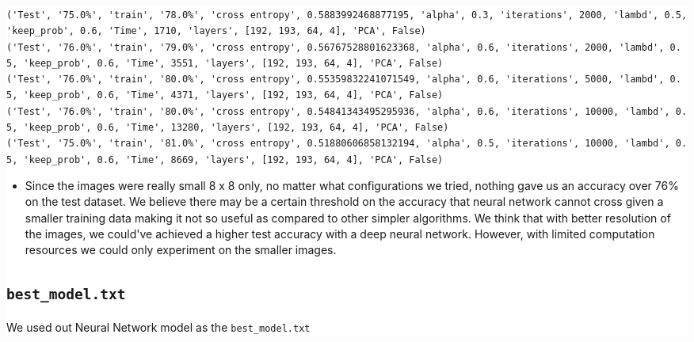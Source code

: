 ```
('Test', '75.0%', 'train', '78.0%', 'cross entropy', 0.5883992468877195, 'alpha', 0.3, 'iterations', 2000, 'lambd', 0.5, 'keep_prob', 0.6, 'Time', 1710, 'layers', [192, 193, 64, 4], 'PCA', False)
('Test', '76.0%', 'train', '79.0%', 'cross entropy', 0.56767528801623368, 'alpha', 0.6, 'iterations', 2000, 'lambd', 0.5, 'keep_prob', 0.6, 'Time', 3551, 'layers', [192, 193, 64, 4], 'PCA', False)
('Test', '76.0%', 'train', '80.0%', 'cross entropy', 0.55359832241071549, 'alpha', 0.6, 'iterations', 5000, 'lambd', 0.5, 'keep_prob', 0.6, 'Time', 4371, 'layers', [192, 193, 64, 4], 'PCA', False)
('Test', '76.0%', 'train', '80.0%', 'cross entropy', 0.54841343495295936, 'alpha', 0.6, 'iterations', 10000, 'lambd', 0.5, 'keep_prob', 0.6, 'Time', 13280, 'layers', [192, 193, 64, 4], 'PCA', False)
('Test', '75.0%', 'train', '81.0%', 'cross entropy', 0.51880606858132194, 'alpha', 0.5, 'iterations', 10000, 'lambd', 0.5, 'keep_prob', 0.6, 'Time', 8669, 'layers', [192, 193, 64, 4], 'PCA', False)
```

* Since the images were really small 8 x 8 only, no matter what configurations we tried, nothing gave us an accuracy over 76% on the test dataset. We believe there may be a certain threshold on the accuracy that neural network cannot cross given a smaller training data making it not so useful as compared to other simpler algorithms. We think that with better resolution of the images, we could've achieved a higher test accuracy with a deep neural network. However, with limited computation resources we could only experiment on the smaller images.


## `best_model.txt`

We used out Neural Network model as the `best_model.txt`
